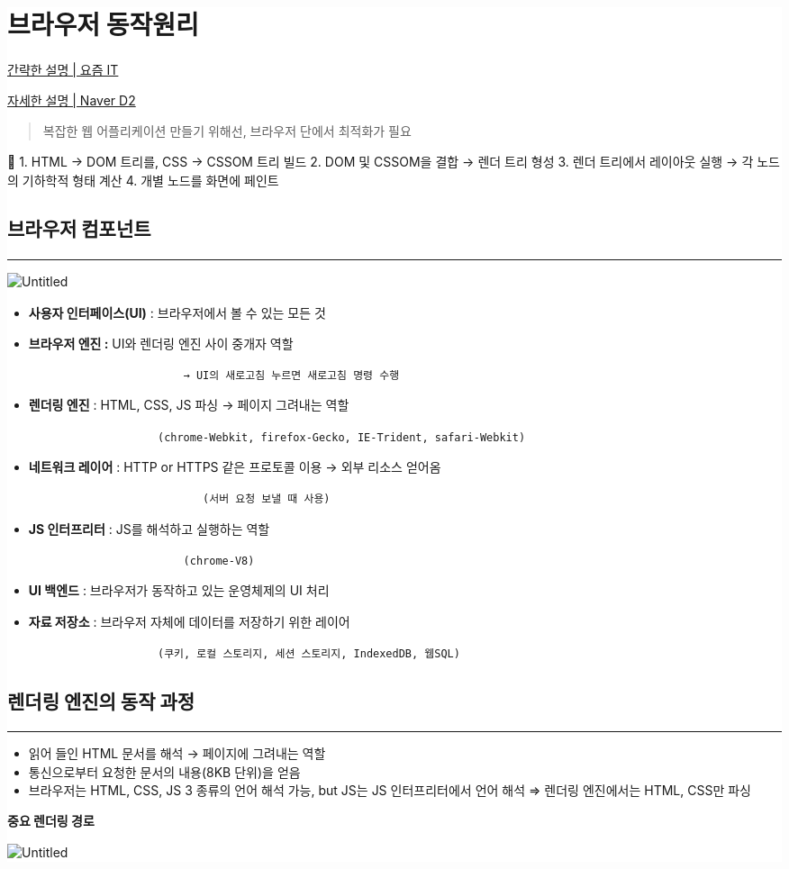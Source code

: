 # 브라우저 동작원리

[간략한 설명 | 요즘 IT](https://yozm.wishket.com/magazine/detail/1338/)

[자세한 설명 | Naver D2](https://d2.naver.com/helloworld/59361)

> 복잡한 웹 어플리케이션 만들기 위해선, 브라우저 단에서 최적화가 필요
> 

<aside>
📝 1. HTML → DOM 트리를, CSS → CSSOM 트리 빌드
2. DOM 및 CSSOM을 결합 → 렌더 트리 형성
3. 렌더 트리에서 레이아웃 실행 → 각 노드의 기하학적 형태 계산
4. 개별 노드를 화면에 페인트

</aside>

## 브라우저 컴포넌트

---

![Untitled](%E1%84%87%E1%85%B3%E1%84%85%E1%85%A1%E1%84%8B%E1%85%AE%E1%84%8C%E1%85%A5%20%E1%84%83%2080a0b/Untitled.png)

- **사용자 인터페이스(UI)** : 브라우저에서 볼 수 있는 모든 것
- **브라우저 엔진 :** UI와 렌더링 엔진 사이 중개자 역할
    
                              → UI의 새로고침 누르면 새로고침 명령 수행
    
- **렌더링 엔진** : HTML, CSS, JS 파싱 → 페이지 그려내는 역할
    
                          (chrome-Webkit, firefox-Gecko, IE-Trident, safari-Webkit)
    
- **네트워크 레이어** : HTTP or HTTPS 같은 프로토콜 이용 → 외부 리소스 얻어옴
    
                                 (서버 요청 보낼 때 사용)
    
- **JS 인터프리터**  : JS를 해석하고 실행하는 역할
    
                              (chrome-V8)
    
- **UI 백엔드** : 브라우저가 동작하고 있는 운영체제의  UI 처리
- **자료 저장소** : 브라우저 자체에 데이터를 저장하기 위한 레이어
    
                          (쿠키, 로컬 스토리지, 세션 스토리지, IndexedDB, 웹SQL)
    

## 렌더링 엔진의 동작 과정

---

- 읽어 들인 HTML 문서를 해석 → 페이지에 그려내는 역할
- 통신으로부터 요청한 문서의 내용(8KB 단위)을 얻음
- 브라우저는 HTML, CSS, JS 3 종류의 언어 해석 가능, but JS는 JS 인터프리터에서 언어 해석 ⇒ 렌더링 엔진에서는 HTML, CSS만 파싱

**중요 렌더링 경로**

![Untitled](%E1%84%87%E1%85%B3%E1%84%85%E1%85%A1%E1%84%8B%E1%85%AE%E1%84%8C%E1%85%A5%20%E1%84%83%2080a0b/Untitled%201.png)
